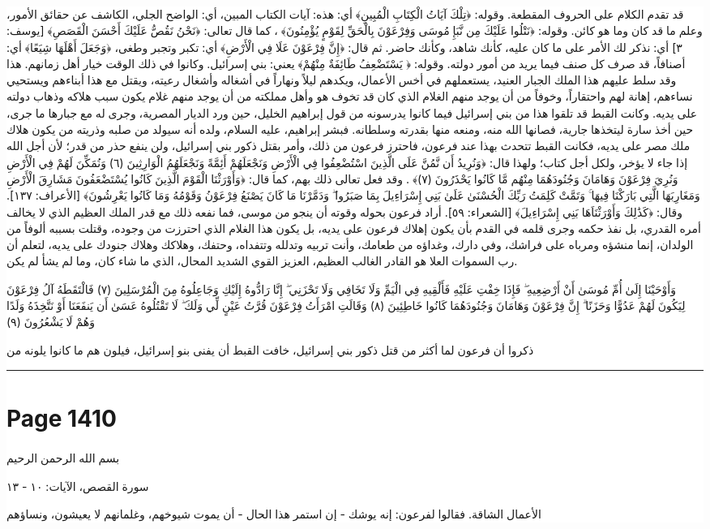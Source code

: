 قد تقدم الكلام على الحروف المقطعة. وقوله: ﴿تِلْكَ آيَاتُ الْكِتَابِ الْمُبِينِ﴾ أي: هذه: آيات الكتاب المبين، أي: الواضح الجلي، الكاشف عن
حقائق الأمور، وعلم ما قد كان وما هو كائن. وقوله: ﴿نَتْلُوا عَلَيْكَ مِن نَّبَإِ مُوسَى وَفِرْعَوْنَ بِالْحَقِّ لِقَوْمٍ يُؤْمِنُونَ﴾ ، كما قال
تعالى: ﴿نَحْنُ نَقُصُّ عَلَيْكَ أَحْسَنَ الْقَصَصِ﴾ [يوسف: ٣] أي: نذكر لك الأمر على ما كان عليه، كأنك شاهد، وكأنك حاضر. ثم قال:
﴿إِنَّ فِرْعَوْنَ عَلَا فِي الْأَرْضِ﴾ أي: تكبر وتجبر وطغى، ﴿وَجَعَلَ أَهْلَهَا شِيَعًا﴾ أي: أصنافاً، قد صرف كل صنف فيما يريد من
أمور دولته. وقوله: ﴿ يَسْتَضْعِفُ طَائِفَةٌ مِنْهُمْ﴾ يعني: بني إسرائيل. وكانوا في ذلك الوقت خيار أهل زمانهم. هذا وقد سلط
عليهم هذا الملك الجبار العنيد، يستعملهم في أخس الأعمال، ويكدهم ليلاً ونهاراً في أشغاله وأشغال رعيته، ويقتل مع هذا
أبناءهم ويستحيي نساءهم، إهانة لهم واحتقاراً، وخوفاً من أن يوجد منهم الغلام الذي كان قد تخوف هو وأهل مملكته من أن
يوجد منهم غلام يكون سبب هلاكه وذهاب دولته على يديه. وكانت القبط قد تلقوا هذا من بني إسرائيل فيما كانوا يدرسونه من
قول إبراهيم الخليل، حين ورد الديار المصرية، وجرى له مع جبارها ما جرى، حين أخذ سارة ليتخذها جارية، فصانها الله
منه، ومنعه منها بقدرته وسلطانه. فبشر إبراهيم، عليه السلام، ولده أنه سيولد من صلبه وذريته من يكون هلاك ملك مصر على
يديه، فكانت القبط تتحدث بهذا عند فرعون، فاحترز فرعون من ذلك، وأمر بقتل ذكور بني إسرائيل، ولن ينفع حذر من قدر؛
لأن أجل الله إذا جاء لا يؤخر، ولكل أجل كتاب؛ ولهذا قال: ﴿وَنُرِيدُ أَن نَّمُنَّ عَلَى الَّذِينَ اسْتُضْعِفُوا فِي الْأَرْضِ وَنَجْعَلَهُمْ أَئِمَّةً
وَنَجْعَلَهُمُ الْوَارِثِينَ (٦) وَنُمَكِّنَ لَهُمْ فِي الْأَرْضِ وَنُرِيَ فِرْعَوْنَ وَهَامَانَ وَجُنُودَهُمَا مِنْهُم مَّا كَانُوا يَحْذَرُونَ (٧)﴾ . وقد فعل تعالى ذلك
بهم، كما قال: ﴿وَأَوْرَثْنَا الْقَوْمَ الَّذِينَ كَانُوا يُسْتَضْعَفُونَ مَشَارِقَ الْأَرْضِ وَمَغَارِبَهَا الَّتِي بَارَكْنَا فِيهَا ۚ وَتَمَّتْ كَلِمَتُ رَبِّكَ الْحُسْنَىٰ عَلَىٰ بَنِي
إِسْرَاءِيلَ بِمَا صَبَرُوا ۖ وَدَمَّرْنَا مَا كَانَ يَصْنَعُ فِرْعَوْنُ وَقَوْمُهُ وَمَا كَانُوا يَعْرِشُونَ﴾ [الأعراف: ١٣٧]. وقال: ﴿كَذَٰلِكَ وَأَوْرَثْنَاَهَا
بَنِي إِسْرَاءِيلَ﴾ [الشعراء: ٥٩]. أراد فرعون بحوله وقوته أن ينجو من موسى، فما نفعه ذلك مع قدر الملك العظيم الذي لا
يخالف أمره القدري، بل نفذ حكمه وجرى قلمه في القدم بأن يكون إهلاك فرعون على يديه، بل يكون هذا الغلام الذي
احترزت من وجوده، وقتلت بسببه ألوفاً من الولدان، إنما منشؤه ومرباه على فراشك، وفي دارك، وغداؤه من طعامك، وأنت
تربيه وتدلله وتتفداه، وحتفك، وهلاكك وهلاك جنودك على يديه، لتعلم أن رب السموات العلا هو القادر الغالب العظيم،
العزيز القوي الشديد المحال، الذي ما شاء كان، وما لم يشأ لم يكن.

وَأَوْحَيْنَا إِلَىٰ أُمِّ مُوسَىٰ أَنْ أَرْضِعِيهِ ۖ فَإِذَا خِفْتِ عَلَيْهِ فَأَلْقِيهِ فِي الْيَمِّ وَلَا تَخَافِي وَلَا تَحْزَنِي ۖ إِنَّا رَادُّوهُ إِلَيْكِ وَجَاعِلُوهُ مِنَ الْمُرْسَلِينَ (٧)
فَالْتَقَطَهُ آلُ فِرْعَوْنَ لِيَكُونَ لَهُمْ عَدُوًّا وَحَزَنًا ۗ إِنَّ فِرْعَوْنَ وَهَامَانَ وَجُنُودَهُمَا كَانُوا خَاطِئِينَ (٨) وَقَالَتِ امْرَأَتُ فِرْعَوْنَ قُرَّتُ عَيْنٍ لِّي وَلَكَ ۖ
لَا تَقْتُلُوهُ عَسَىٰ أَن يَنفَعَنَا أَوْ نَتَّخِذَهُ وَلَدًا وَهُمْ لَا يَشْعُرُونَ (٩)

ذكروا أن فرعون لما أكثر من قتل ذكور بني إسرائيل، خافت القبط أن يفنى بنو إسرائيل، فيلون هم ما كانوا يلونه من

---

# Page 1410

بسم الله الرحمن الرحيم

سورة القصص، الآيات: ۱۰ - ١٣

الأعمال الشاقة. فقالوا لفرعون: إنه يوشك - إن استمر هذا الحال - أن يموت شيوخهم، وغلمانهم لا يعيشون، ونساؤهم

